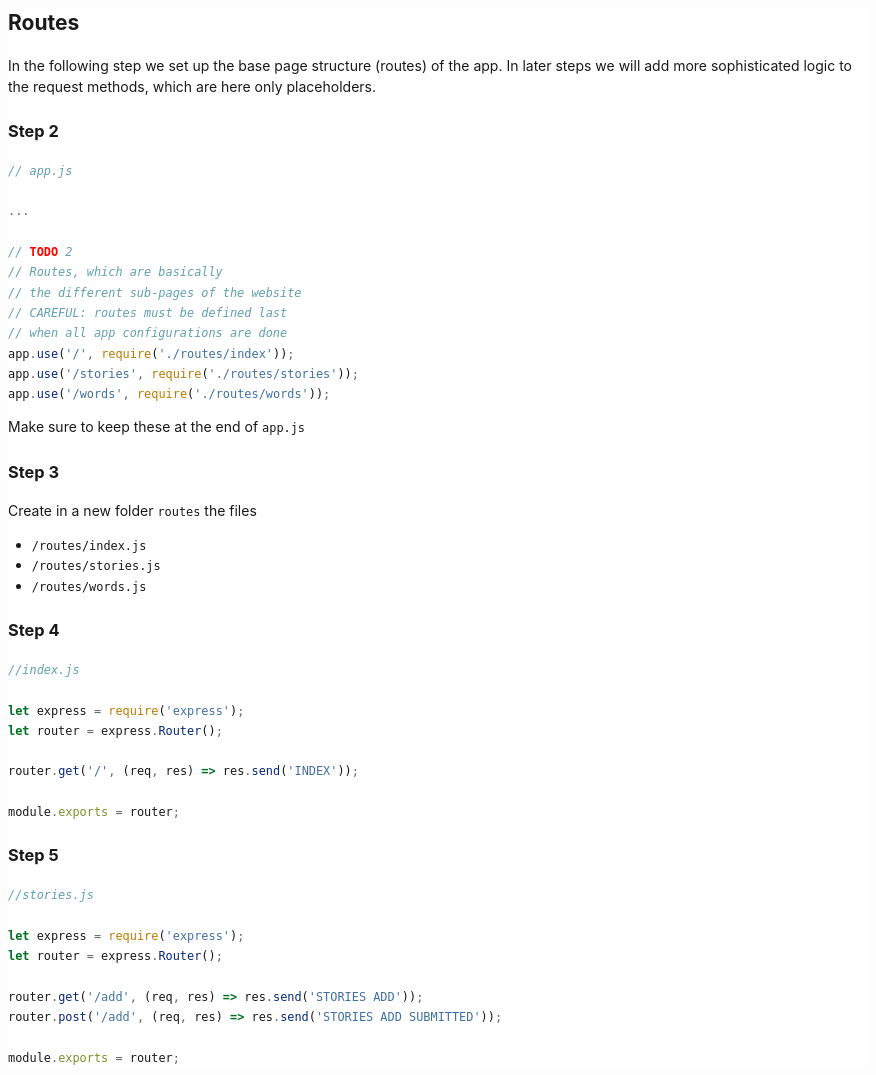 ## Routes

In the following step we set up the base page structure (routes) of the app. In later steps we will add more sophisticated logic to the request methods, which are here only placeholders.

### Step 2

```js
// app.js

...

// TODO 2
// Routes, which are basically 
// the different sub-pages of the website
// CAREFUL: routes must be defined last 
// when all app configurations are done
app.use('/', require('./routes/index'));
app.use('/stories', require('./routes/stories'));
app.use('/words', require('./routes/words'));

```

Make sure to keep these at the end of `app.js`

### Step 3

Create in a new folder `routes` the files

* `/routes/index.js`
* `/routes/stories.js`
* `/routes/words.js`

### Step 4

```js
//index.js

let express = require('express');
let router = express.Router();

router.get('/', (req, res) => res.send('INDEX'));

module.exports = router;
```

### Step 5

```js
//stories.js

let express = require('express');
let router = express.Router();

router.get('/add', (req, res) => res.send('STORIES ADD'));
router.post('/add', (req, res) => res.send('STORIES ADD SUBMITTED'));

module.exports = router;
```

